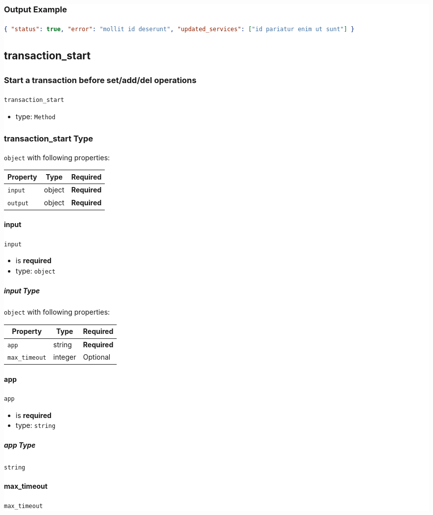 ### Output Example

```json
{ "status": true, "error": "mollit id deserunt", "updated_services": ["id pariatur enim ut sunt"] }
```

## transaction_start

### Start a transaction before set/add/del operations

`transaction_start`

- type: `Method`

### transaction_start Type

`object` with following properties:

| Property | Type   | Required     |
| -------- | ------ | ------------ |
| `input`  | object | **Required** |
| `output` | object | **Required** |

#### input

`input`

- is **required**
- type: `object`

##### input Type

`object` with following properties:

| Property      | Type    | Required     |
| ------------- | ------- | ------------ |
| `app`         | string  | **Required** |
| `max_timeout` | integer | Optional     |

#### app

`app`

- is **required**
- type: `string`

##### app Type

`string`

#### max_timeout

`max_timeout`
